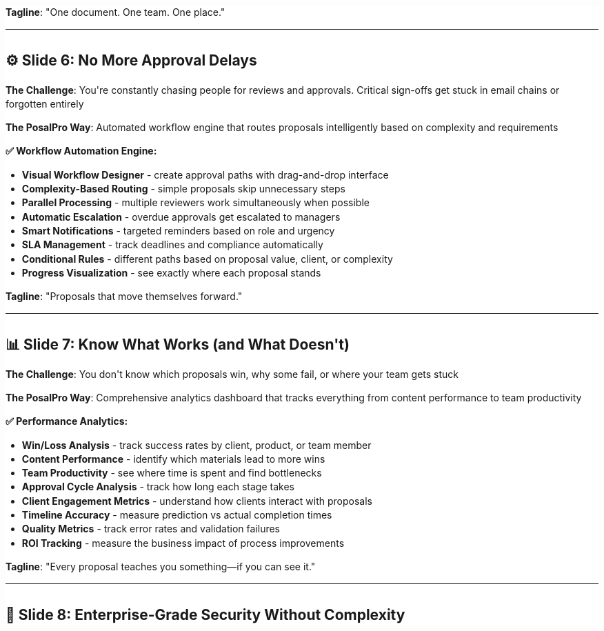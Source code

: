 **Tagline**: "One document. One team. One place."

---

## ⚙️ **Slide 6: No More Approval Delays**

**The Challenge**: You're constantly chasing people for reviews and approvals.
Critical sign-offs get stuck in email chains or forgotten entirely

**The PosalPro Way**: Automated workflow engine that routes proposals
intelligently based on complexity and requirements

**✅ Workflow Automation Engine:**

- **Visual Workflow Designer** - create approval paths with drag-and-drop
  interface
- **Complexity-Based Routing** - simple proposals skip unnecessary steps
- **Parallel Processing** - multiple reviewers work simultaneously when possible
- **Automatic Escalation** - overdue approvals get escalated to managers
- **Smart Notifications** - targeted reminders based on role and urgency
- **SLA Management** - track deadlines and compliance automatically
- **Conditional Rules** - different paths based on proposal value, client, or
  complexity
- **Progress Visualization** - see exactly where each proposal stands

**Tagline**: "Proposals that move themselves forward."

---

## 📊 **Slide 7: Know What Works (and What Doesn't)**

**The Challenge**: You don't know which proposals win, why some fail, or where
your team gets stuck

**The PosalPro Way**: Comprehensive analytics dashboard that tracks everything
from content performance to team productivity

**✅ Performance Analytics:**

- **Win/Loss Analysis** - track success rates by client, product, or team member
- **Content Performance** - identify which materials lead to more wins
- **Team Productivity** - see where time is spent and find bottlenecks
- **Approval Cycle Analysis** - track how long each stage takes
- **Client Engagement Metrics** - understand how clients interact with proposals
- **Timeline Accuracy** - measure prediction vs actual completion times
- **Quality Metrics** - track error rates and validation failures
- **ROI Tracking** - measure the business impact of process improvements

**Tagline**: "Every proposal teaches you something—if you can see it."

---

## 🔐 **Slide 8: Enterprise-Grade Security Without Complexity**
